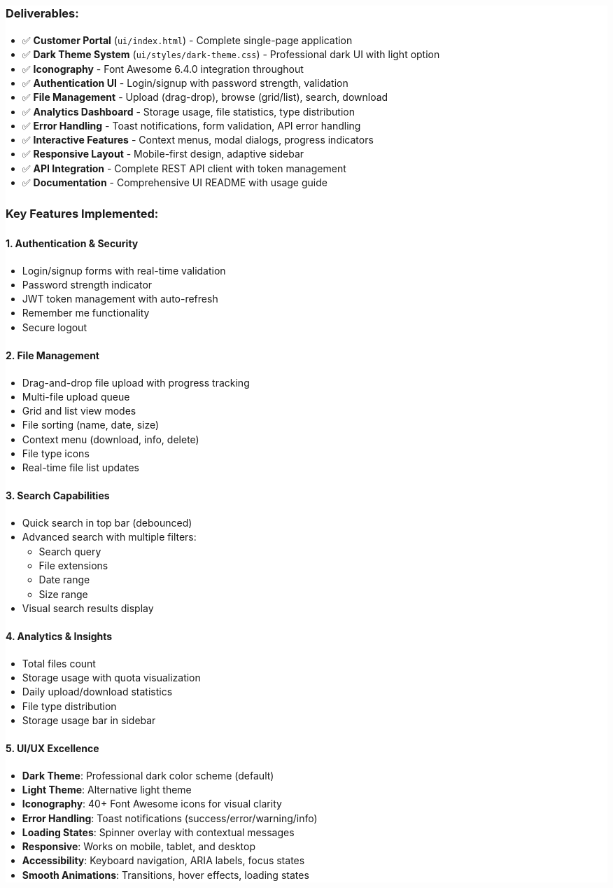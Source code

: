 ### Deliverables:
- ✅ **Customer Portal** (`ui/index.html`) - Complete single-page application
- ✅ **Dark Theme System** (`ui/styles/dark-theme.css`) - Professional dark UI with light option
- ✅ **Iconography** - Font Awesome 6.4.0 integration throughout
- ✅ **Authentication UI** - Login/signup with password strength, validation
- ✅ **File Management** - Upload (drag-drop), browse (grid/list), search, download
- ✅ **Analytics Dashboard** - Storage usage, file statistics, type distribution
- ✅ **Error Handling** - Toast notifications, form validation, API error handling
- ✅ **Interactive Features** - Context menus, modal dialogs, progress indicators
- ✅ **Responsive Layout** - Mobile-first design, adaptive sidebar
- ✅ **API Integration** - Complete REST API client with token management
- ✅ **Documentation** - Comprehensive UI README with usage guide

### Key Features Implemented:

#### 1. Authentication & Security
- Login/signup forms with real-time validation
- Password strength indicator
- JWT token management with auto-refresh
- Remember me functionality
- Secure logout

#### 2. File Management
- Drag-and-drop file upload with progress tracking
- Multi-file upload queue
- Grid and list view modes
- File sorting (name, date, size)
- Context menu (download, info, delete)
- File type icons
- Real-time file list updates

#### 3. Search Capabilities
- Quick search in top bar (debounced)
- Advanced search with multiple filters:
  - Search query
  - File extensions
  - Date range
  - Size range
- Visual search results display

#### 4. Analytics & Insights
- Total files count
- Storage usage with quota visualization
- Daily upload/download statistics
- File type distribution
- Storage usage bar in sidebar

#### 5. UI/UX Excellence
- **Dark Theme**: Professional dark color scheme (default)
- **Light Theme**: Alternative light theme
- **Iconography**: 40+ Font Awesome icons for visual clarity
- **Error Handling**: Toast notifications (success/error/warning/info)
- **Loading States**: Spinner overlay with contextual messages
- **Responsive**: Works on mobile, tablet, and desktop
- **Accessibility**: Keyboard navigation, ARIA labels, focus states
- **Smooth Animations**: Transitions, hover effects, loading states
